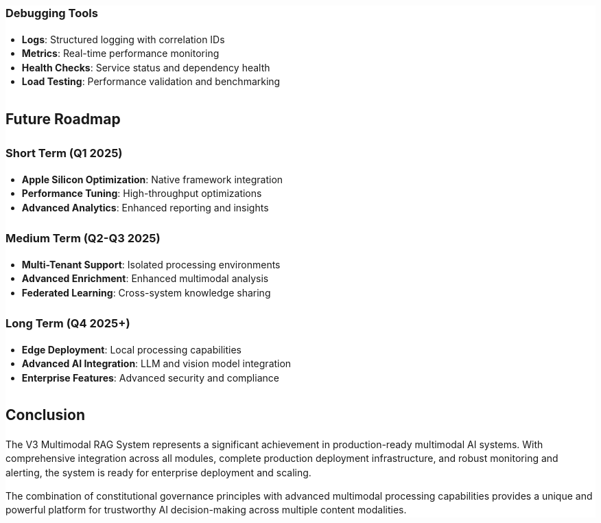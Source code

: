 ### Debugging Tools
- **Logs**: Structured logging with correlation IDs
- **Metrics**: Real-time performance monitoring
- **Health Checks**: Service status and dependency health
- **Load Testing**: Performance validation and benchmarking

## Future Roadmap

### Short Term (Q1 2025)
- **Apple Silicon Optimization**: Native framework integration
- **Performance Tuning**: High-throughput optimizations
- **Advanced Analytics**: Enhanced reporting and insights

### Medium Term (Q2-Q3 2025)
- **Multi-Tenant Support**: Isolated processing environments
- **Advanced Enrichment**: Enhanced multimodal analysis
- **Federated Learning**: Cross-system knowledge sharing

### Long Term (Q4 2025+)
- **Edge Deployment**: Local processing capabilities
- **Advanced AI Integration**: LLM and vision model integration
- **Enterprise Features**: Advanced security and compliance

## Conclusion

The V3 Multimodal RAG System represents a significant achievement in production-ready multimodal AI systems. With comprehensive integration across all modules, complete production deployment infrastructure, and robust monitoring and alerting, the system is ready for enterprise deployment and scaling.

The combination of constitutional governance principles with advanced multimodal processing capabilities provides a unique and powerful platform for trustworthy AI decision-making across multiple content modalities.
